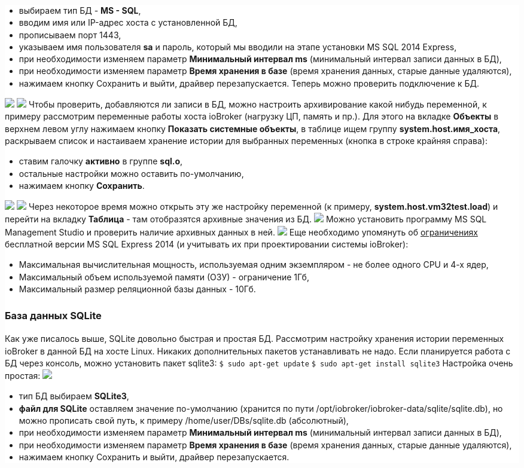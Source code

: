 *   выбираем тип БД - **MS - SQL**,
*   вводим имя или IP-адрес хоста с установленной БД,
*   прописываем порт 1443,
*   указываем имя пользователя **sa** и пароль, который мы вводили на этапе установки MS SQL 2014 Express,
*   при необходимости изменяем параметр **Минимальный интервал ms** (минимальный интервал записи данных в БД),
*   при необходимости изменяем параметр **Время хранения в базе** (время хранения данных, старые данные удаляются),
*   нажимаем кнопку Сохранить и выйти, драйвер перезапускается. Теперь можно проверить подключение к БД.

[![](http://www.iobroker.net/wp-content/uploads//SQL-MSSQL-setting1.jpg)](http://www.iobroker.net/wp-content/uploads//SQL-MSSQL-setting1.jpg) [![](img/SQL-MSSQL-setting2.jpg)](img/SQL-MSSQL-setting2.jpg) Чтобы проверить, добавляются ли записи в БД, можно настроить архивирование какой нибудь переменной, к примеру рассмотрим переменные работы хоста ioBroker (нагрузку ЦП, память и пр.). Для этого на вкладке **Объекты** в верхнем левом углу нажимаем кнопку **Показать системные объекты**, в таблице ищем группу **system.host.имя_хоста**, раскрываем список и настаиваем хранение истории для выбранных переменных (кнопка в строке крайняя справа):

*   ставим галочку **активно** в группе **sql.o**,
*   остальные настройки можно оставить по-умолчанию,
*   нажимаем кнопку **Сохранить**.

[![](http://www.iobroker.net/wp-content/uploads//SQL-MSSQL-setting4.jpg)](http://www.iobroker.net/wp-content/uploads//SQL-MSSQL-setting4.jpg) [![](http://www.iobroker.net/wp-content/uploads//SQL-MSSQL-setting3.jpg)](http://www.iobroker.net/wp-content/uploads//SQL-MSSQL-setting3.jpg) Через некоторое время можно открыть эту же настройку переменной (к примеру, **system.host.vm32test.load**) и перейти на вкладку **Таблица** - там отобразятся архивные значения из БД. [![](http://www.iobroker.net/wp-content/uploads//SQL-MSSQL-setting6.jpg)](http://www.iobroker.net/wp-content/uploads//SQL-MSSQL-setting6.jpg) Можно установить программу MS SQL Management Studio и проверить наличие архивных данных в ней. [![](http://www.iobroker.net/wp-content/uploads//SQL-MSSQL-setting5.jpg)](http://www.iobroker.net/wp-content/uploads//SQL-MSSQL-setting5.jpg) Еще необходимо упомянуть об [ограничениях](img/cc645993%28v_sql.120%29.aspx) бесплатной версии MS SQL Express 2014 (и учитывать их при проектировании системы ioBroker):

*   Максимальная вычислительная мощность, используемая одним экземпляром - не более одного CPU и 4-х ядер,
*   Максимальный объем используемой памяти (ОЗУ) - ограничение 1Гб,
*   Максимальный размер реляционной базы данных - 10Гб.

### База данных SQLite

Как уже писалось выше, SQLite довольно быстрая и простая БД. Рассмотрим настройку хранения истории переменных ioBroker в данной БД на хосте Linux. Никаких дополнительных пакетов устанавливать не надо. Если планируется работа с БД через консоль, можно установить пакет sqlite3: `$ sudo apt-get update` `$ sudo apt-get install sqlite3` Настройка очень простая: [![](img/SQL-SQLite-setting1.jpg)](img/SQL-SQLite-setting1.jpg)

*   тип БД выбираем **SQLite3**,
*   **файл для SQLite** оставляем значение по-умолчанию (хранится по пути /opt/iobroker/iobroker-data/sqlite/sqlite.db), но можно прописать свой путь, к примеру /home/user/DBs/sqlite.db (абсолютный),
*   при необходимости изменяем параметр **Минимальный интервал ms** (минимальный интервал записи данных в БД),
*   при необходимости изменяем параметр **Время хранения в базе** (время хранения данных, старые данные удаляются),
*   нажимаем кнопку Сохранить и выйти, драйвер перезапускается.
